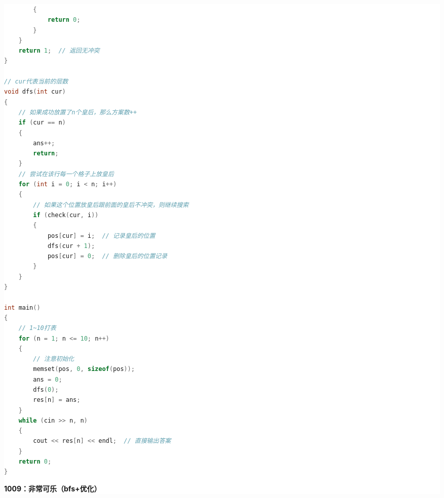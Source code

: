 ```c
        {
            return 0;
        }
    }
    return 1;  // 返回无冲突
}

// cur代表当前的层数
void dfs(int cur)
{
    // 如果成功放置了n个皇后，那么方案数++
    if (cur == n)
    {
        ans++;
        return;
    }
    // 尝试在该行每一个格子上放皇后
    for (int i = 0; i < n; i++)
    {
        // 如果这个位置放皇后跟前面的皇后不冲突，则继续搜索
        if (check(cur, i))
        {
            pos[cur] = i;  // 记录皇后的位置
            dfs(cur + 1);
            pos[cur] = 0;  // 删除皇后的位置记录
        }
    }
}

int main()
{
    // 1~10打表
    for (n = 1; n <= 10; n++)
    {
        // 注意初始化
        memset(pos, 0, sizeof(pos));  
        ans = 0;
        dfs(0);
        res[n] = ans;
    }
    while (cin >> n, n)
    {
        cout << res[n] << endl;  // 直接输出答案
    }
    return 0;
}

```

**1009：非常可乐（bfs+优化）**
